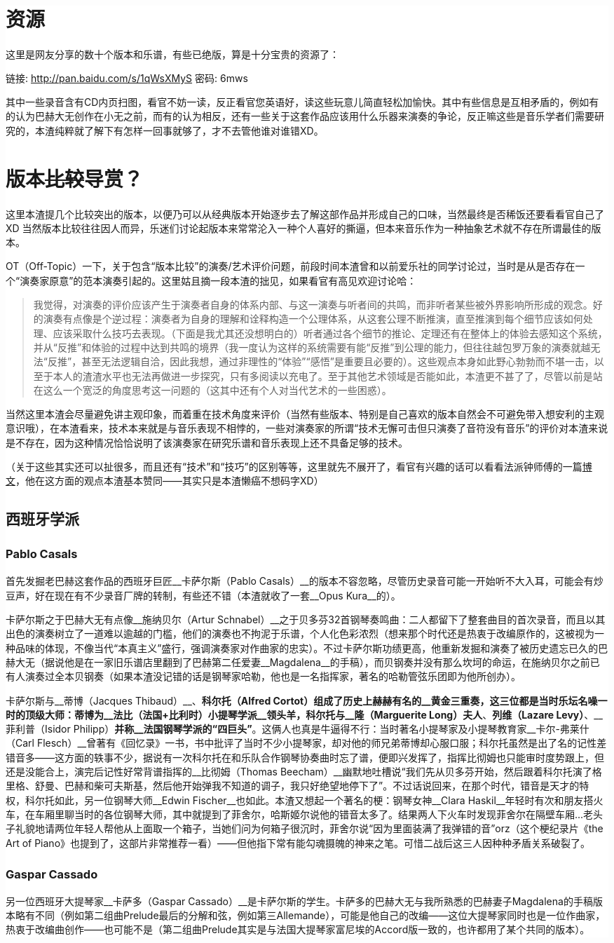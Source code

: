 
# 资源 #

这里是网友分享的数十个版本和乐谱，有些已绝版，算是十分宝贵的资源了：

链接: http://pan.baidu.com/s/1qWsXMyS 密码: 6mws

其中一些录音含有CD内页扫图，看官不妨一读，反正看官您英语好，读这些玩意儿简直轻松加愉快。其中有些信息是互相矛盾的，例如有的认为巴赫大无创作在小无之前，而有的认为相反，还有一些关于这套作品应该用什么乐器来演奏的争论，反正嘛这些是音乐学者们需要研究的，本渣纯粹就了解下有怎样一回事就够了，才不去管他谁对谁错XD。


# 版本<del>比较</del>导赏？ #

这里本渣提几个比较突出的版本，以便乃可以从经典版本开始逐步去了解这部作品并形成自己的口味，当然最终是否稀饭还要看看官自己了XD 当然版本比较往往因人而异，乐迷们讨论起版本来常常沦入一种个人喜好的撕逼，但本来音乐作为一种抽象艺术就不存在所谓最佳的版本。

OT（Off-Topic）一下，关于包含“版本比较”的演奏/艺术评价问题，前段时间本渣曾和以前爱乐社的同学讨论过，当时是从是否存在一个“演奏家原意”的范本演奏引起的。这里姑且摘一段本渣的拙见，如果看官有高见欢迎讨论哈：
> 我觉得，对演奏的评价应该产生于演奏者自身的体系内部、与这一演奏与听者间的共鸣，而非听者某些被外界影响所形成的观念。好的演奏有点像是个逆过程：演奏者为自身的理解和诠释构造一个公理体系，从这套公理不断推演，直至推演到每个细节应该如何处理、应该采取什么技巧去表现。（下面是我尤其还没想明白的）听者通过各个细节的推论、定理还有在整体上的体验去感知这个系统，并从“反推”和体验的过程中达到共鸣的境界（我一度认为这样的系统需要有能“反推”到公理的能力，但往往越包罗万象的演奏就越无法“反推”，甚至无法逻辑自洽，因此我想，通过非理性的“体验”“感悟”是重要且必要的）。这些观点本身如此野心勃勃而不堪一击，以至于本人的渣渣水平也无法再做进一步探究，只有多阅读以充电了。至于其他艺术领域是否能如此，本渣更不甚了了，尽管以前是站在这么一个宽泛的角度思考这一问题的（这其中还有个人对当代艺术的一些困惑）。

当然这里本渣会尽量避免讲主观印象，而着重在技术角度来评价（当然有些版本、特别是自己喜欢的版本自然会不可避免带入想安利的主观意识哦），在本渣看来，技术本来就是与音乐表现不相悖的，一些对演奏家的所谓“技术无懈可击但只演奏了音符没有音乐”的评价对本渣来说是不存在，因为这种情况恰恰说明了该演奏家在研究乐谱和音乐表现上还不具备足够的技术。

（关于这些其实还可以扯很多，而且还有“技术”和“技巧”的区别等等，这里就先不展开了，看官有兴趣的话可以看看法派钟师傅的一篇[博文](http://lebhaft.lofter.com/post/1cf80024_5b8e5e2)，他在这方面的观点本渣基本赞同——其实只是本渣懒癌不想码字XD）

## 西班牙学派 ##

### Pablo Casals ###

首先发掘老巴赫这套作品的西班牙巨匠__卡萨尔斯（Pablo Casals）__的版本不容忽略，尽管历史录音可能一开始听不大入耳，可能会有炒豆声，好在现在有不少录音厂牌的转制，有些还不错（本渣就收了一套__Opus Kura__的）。

卡萨尔斯之于巴赫大无有点像__施纳贝尔（Artur Schnabel）__之于贝多芬32首钢琴奏鸣曲：二人都留下了整套曲目的首次录音，而且以其出色的演奏树立了一道难以逾越的门槛，他们的演奏也不拘泥于乐谱，个人化色彩浓烈（想来那个时代还是热衷于改编原作的，这被视为一种品味的体现，不像当代“本真主义”盛行，强调演奏家对作曲家的忠实）。不过卡萨尔斯功绩更高，他重新发掘和演奏了被历史遗忘已久的巴赫大无（据说他是在一家旧乐谱店里翻到了巴赫第二任爱妻__Magdalena__的手稿），而贝钢奏并没有那么坎坷的命运，在施纳贝尔之前已有人演奏过全本贝钢奏（如果本渣没记错的话是钢琴家哈勒，他也是一名指挥家，著名的哈勒管弦乐团即为他所创办）。

卡萨尔斯与__蒂博（Jacques Thibaud）__、__科尔托（Alfred Cortot）__组成了历史上赫赫有名的__黄金三重奏__，这三位都是当时乐坛名噪一时的顶级大师：蒂博为__法比（法国+比利时）小提琴学派__领头羊，科尔托与__隆（Marguerite Long）夫人__、__列维（Lazare Levy）__、__菲利普（Isidor Philipp）__并称__法国钢琴学派的“四巨头”__。这俩人也真是牛逼得不行：当时著名小提琴家及小提琴教育家__卡尔-弗莱什（Carl Flesch）__曾著有《回忆录》一书，书中批评了当时不少小提琴家，却对他的师兄弟蒂博却心服口服；科尔托虽然是出了名的记性差错音多——这方面的轶事不少，据说有一次科尔托在和乐队合作钢琴协奏曲时忘了谱，便即兴发挥了，指挥比彻姆也只能审时度势跟上，但还是没能合上，演完后记性好常背谱指挥的__比彻姆（Thomas Beecham）__幽默地吐槽说“我们先从贝多芬开始，然后跟着科尔托演了格里格、舒曼、巴赫和柴可夫斯基，然后他开始弹我不知道的调子，我只好绝望地停下了”。不过话说回来，在那个时代，错音是天才的特权，科尔托如此，另一位钢琴大师__Edwin Fischer__也如此。本渣又想起一个著名的梗：钢琴女神__Clara Haskil__年轻时有次和朋友搭火车，在车厢里聊当时的各位钢琴大师，其中就提到了菲舍尔，哈斯姬尔说他的错音太多了。结果两人下火车时发现菲舍尔在隔壁车厢...老头子礼貌地请两位年轻人帮他从上面取一个箱子，当她们问为何箱子很沉时，菲舍尔说“因为里面装满了我弹错的音”orz（这个梗纪录片《the Art of Piano》也提到了，这部片非常推荐一看）——但他指下常有能勾魂摄魄的神来之笔。可惜二战后这三人因种种矛盾关系破裂了。

### Gaspar Cassado ###

另一位西班牙大提琴家__卡萨多（Gaspar Cassado）__是卡萨尔斯的学生。卡萨多的巴赫大无与我所熟悉的巴赫妻子Magdalena的手稿版本略有不同（例如第二组曲Prelude最后的分解和弦，例如第三Allemande），可能是他自己的改编——这位大提琴家同时也是一位作曲家，热衷于改编曲创作——也可能不是（第二组曲Prelude其实是与法国大提琴家富尼埃的Accord版一致的，也许都用了某个共同的版本）。
